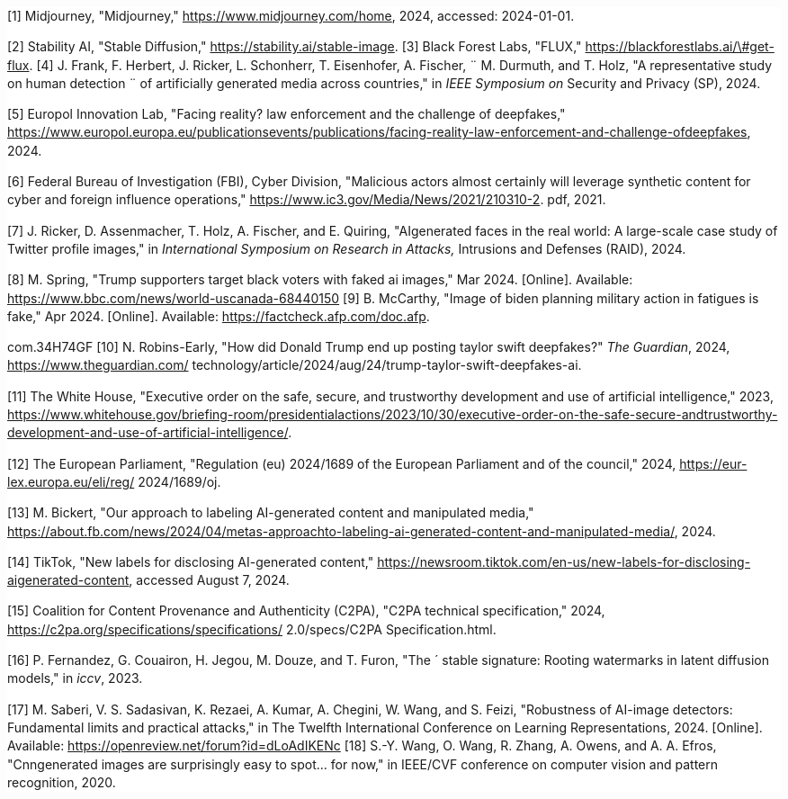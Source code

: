 [1] Midjourney, "Midjourney," https://www.midjourney.com/home, 2024, accessed: 2024-01-01.

[2] Stability AI, "Stable Diffusion," https://stability.ai/stable-image. [3] Black Forest Labs, "FLUX," https://blackforestlabs.ai/\#get-flux. [4] J. Frank, F. Herbert, J. Ricker, L. Schonherr, T. Eisenhofer, A. Fischer, ¨
M. Durmuth, and T. Holz, "A representative study on human detection ¨
of artificially generated media across countries," in *IEEE Symposium on* Security and Privacy (SP), 2024.

[5] Europol Innovation Lab, "Facing reality? law enforcement and the challenge of deepfakes," https://www.europol.europa.eu/publicationsevents/publications/facing-reality-law-enforcement-and-challenge-ofdeepfakes, 2024.

[6] Federal Bureau of Investigation (FBI), Cyber Division, "Malicious actors almost certainly will leverage synthetic content for cyber and foreign influence operations," https://www.ic3.gov/Media/News/2021/210310-2. pdf, 2021.

[7] J. Ricker, D. Assenmacher, T. Holz, A. Fischer, and E. Quiring, "AIgenerated faces in the real world: A large-scale case study of Twitter profile images," in *International Symposium on Research in Attacks,* Intrusions and Defenses (RAID), 2024.

[8] M. Spring, "Trump supporters target black voters with faked ai images,"
Mar 2024. [Online]. Available: https://www.bbc.com/news/world-uscanada-68440150
[9] B. McCarthy, "Image of biden planning military action in fatigues is fake," Apr 2024. [Online]. Available: https://factcheck.afp.com/doc.afp.

com.34H74GF
[10] N. Robins-Early, "How did Donald Trump end up posting taylor swift deepfakes?" *The Guardian*, 2024, https://www.theguardian.com/
technology/article/2024/aug/24/trump-taylor-swift-deepfakes-ai.

[11] The White House, "Executive order on the safe, secure, and trustworthy development and use of artificial intelligence,"
2023, https://www.whitehouse.gov/briefing-room/presidentialactions/2023/10/30/executive-order-on-the-safe-secure-andtrustworthy-development-and-use-of-artificial-intelligence/.

[12] The European Parliament, "Regulation (eu) 2024/1689 of the European Parliament and of the council," 2024, https://eur-lex.europa.eu/eli/reg/
2024/1689/oj.

[13] M. Bickert, "Our approach to labeling AI-generated content and manipulated media," https://about.fb.com/news/2024/04/metas-approachto-labeling-ai-generated-content-and-manipulated-media/, 2024.

[14] TikTok, "New labels for disclosing AI-generated content,"
https://newsroom.tiktok.com/en-us/new-labels-for-disclosing-aigenerated-content, accessed August 7, 2024.

[15] Coalition for Content Provenance and Authenticity (C2PA), "C2PA technical specification," 2024, https://c2pa.org/specifications/specifications/
2.0/specs/C2PA Specification.html.

[16] P. Fernandez, G. Couairon, H. Jegou, M. Douze, and T. Furon, "The ´
stable signature: Rooting watermarks in latent diffusion models," in *iccv*,
2023.

[17] M. Saberi, V. S. Sadasivan, K. Rezaei, A. Kumar, A. Chegini, W. Wang, and S. Feizi, "Robustness of AI-image detectors:
Fundamental limits and practical attacks," in The Twelfth International Conference on Learning Representations, 2024. [Online]. Available:
https://openreview.net/forum?id=dLoAdIKENc
[18] S.-Y. Wang, O. Wang, R. Zhang, A. Owens, and A. A. Efros, "Cnngenerated images are surprisingly easy to spot... for now," in IEEE/CVF
conference on computer vision and pattern recognition, 2020.
